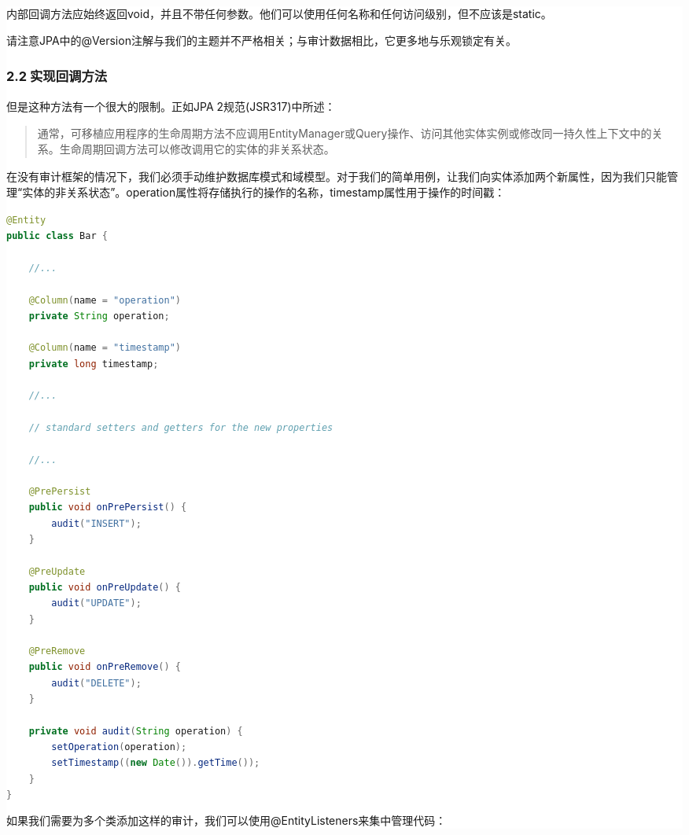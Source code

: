 内部回调方法应始终返回void，并且不带任何参数。他们可以使用任何名称和任何访问级别，但不应该是static。

请注意JPA中的@Version注解与我们的主题并不严格相关；与审计数据相比，它更多地与乐观锁定有关。

### 2.2 实现回调方法

但是这种方法有一个很大的限制。正如JPA 2规范(JSR317)中所述：

>   通常，可移植应用程序的生命周期方法不应调用EntityManager或Query操作、访问其他实体实例或修改同一持久性上下文中的关系。生命周期回调方法可以修改调用它的实体的非关系状态。

在没有审计框架的情况下，我们必须手动维护数据库模式和域模型。对于我们的简单用例，让我们向实体添加两个新属性，因为我们只能管理“实体的非关系状态”。operation属性将存储执行的操作的名称，timestamp属性用于操作的时间戳：

```java
@Entity
public class Bar {

    //...

    @Column(name = "operation")
    private String operation;

    @Column(name = "timestamp")
    private long timestamp;

    //...

    // standard setters and getters for the new properties

    //...

    @PrePersist
    public void onPrePersist() {
        audit("INSERT");
    }

    @PreUpdate
    public void onPreUpdate() {
        audit("UPDATE");
    }

    @PreRemove
    public void onPreRemove() {
        audit("DELETE");
    }

    private void audit(String operation) {
        setOperation(operation);
        setTimestamp((new Date()).getTime());
    }
}
```

如果我们需要为多个类添加这样的审计，我们可以使用@EntityListeners来集中管理代码：
